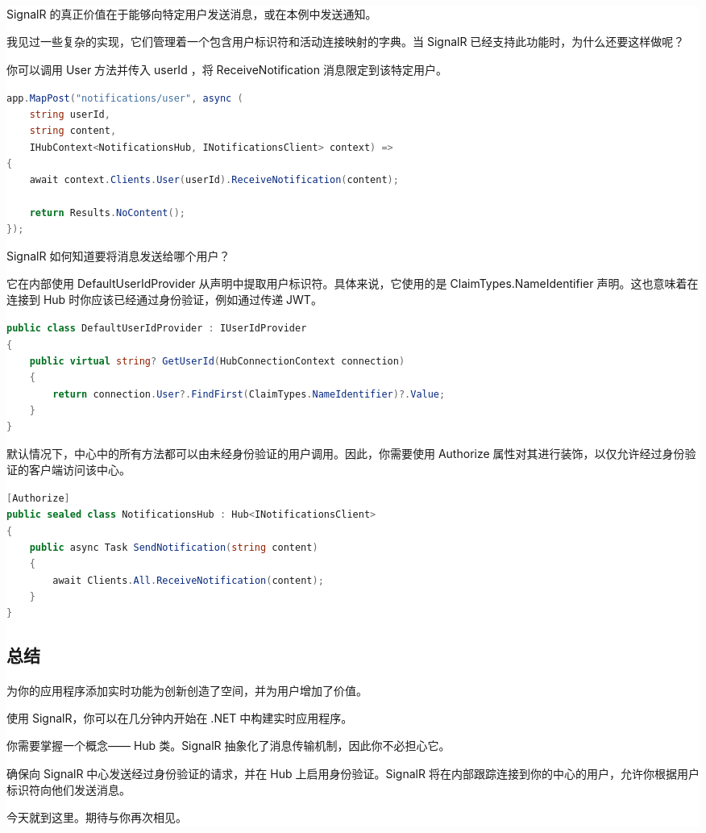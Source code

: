 SignalR 的真正价值在于能够向特定用户发送消息，或在本例中发送通知。

我见过一些复杂的实现，它们管理着一个包含用户标识符和活动连接映射的字典。当 SignalR 已经支持此功能时，为什么还要这样做呢？

你可以调用 User 方法并传入 userId ，将 ReceiveNotification 消息限定到该特定用户。

```csharp
app.MapPost("notifications/user", async (
    string userId,
    string content,
    IHubContext<NotificationsHub, INotificationsClient> context) =>
{
    await context.Clients.User(userId).ReceiveNotification(content);

    return Results.NoContent();
});
```

SignalR 如何知道要将消息发送给哪个用户？

它在内部使用 DefaultUserIdProvider 从声明中提取用户标识符。具体来说，它使用的是 ClaimTypes.NameIdentifier 声明。这也意味着在连接到 Hub 时你应该已经通过身份验证，例如通过传递 JWT。

```csharp
public class DefaultUserIdProvider : IUserIdProvider
{
    public virtual string? GetUserId(HubConnectionContext connection)
    {
        return connection.User?.FindFirst(ClaimTypes.NameIdentifier)?.Value;
    }
}
```

默认情况下，中心中的所有方法都可以由未经身份验证的用户调用。因此，你需要使用 Authorize 属性对其进行装饰，以仅允许经过身份验证的客户端访问该中心。

```csharp
[Authorize]
public sealed class NotificationsHub : Hub<INotificationsClient>
{
    public async Task SendNotification(string content)
    {
        await Clients.All.ReceiveNotification(content);
    }
}
```

## 总结

为你的应用程序添加实时功能为创新创造了空间，并为用户增加了价值。

使用 SignalR，你可以在几分钟内开始在 .NET 中构建实时应用程序。

你需要掌握一个概念—— Hub 类。SignalR 抽象化了消息传输机制，因此你不必担心它。

确保向 SignalR 中心发送经过身份验证的请求，并在 Hub 上启用身份验证。SignalR 将在内部跟踪连接到你的中心的用户，允许你根据用户标识符向他们发送消息。

今天就到这里。期待与你再次相见。
